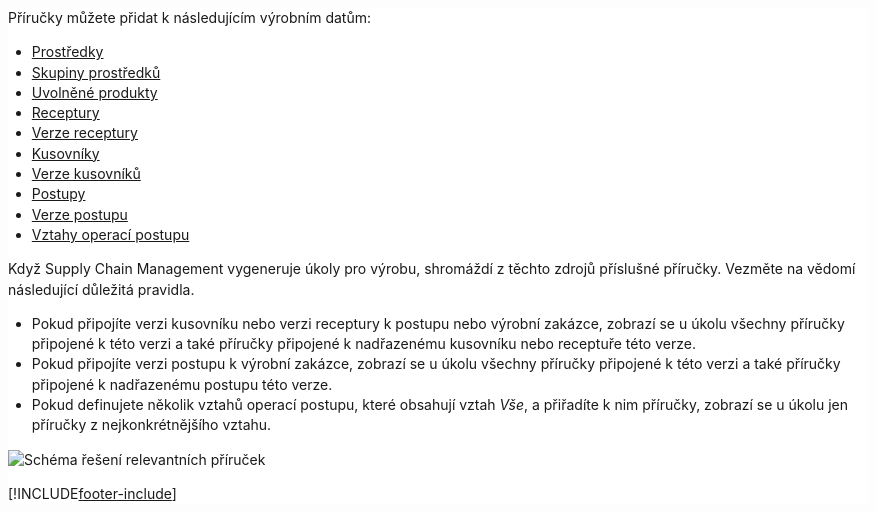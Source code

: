 Příručky můžete přidat k následujícím výrobním datům:

- [Prostředky](#resources)
- [Skupiny prostředků](#resource-groups)
- [Uvolněné produkty](#released-products)
- [Receptury](#formulas)
- [Verze receptury](#formula-versions)
- [Kusovníky](#bom)
- [Verze kusovníků](#bom-versions)
- [Postupy](#routes)
- [Verze postupu](#route-versions)
- [Vztahy operací postupu](#route-operation-relations)

Když Supply Chain Management vygeneruje úkoly pro výrobu, shromáždí z těchto zdrojů příslušné příručky. Vezměte na vědomí následující důležitá pravidla.

- Pokud připojíte verzi kusovníku nebo verzi receptury k postupu nebo výrobní zakázce, zobrazí se u úkolu všechny příručky připojené k této verzi a také příručky připojené k nadřazenému kusovníku nebo receptuře této verze.
- Pokud připojíte verzi postupu k výrobní zakázce, zobrazí se u úkolu všechny příručky připojené k této verzi a také příručky připojené k nadřazenému postupu této verze.
- Pokud definujete několik vztahů operací postupu, které obsahují vztah *Vše*, a přiřadíte k nim příručky, zobrazí se u úkolu jen příručky z nejkonkrétnějšího vztahu.  

![Schéma řešení relevantních příruček](media/instruction-guides-Resolve.png "Schéma řešení relevantních příruček")


[!INCLUDE[footer-include](../../includes/footer-banner.md)]